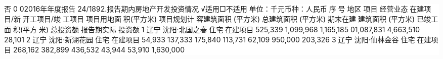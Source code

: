 否
0
02016年年度报告
24/1892.报告期内房地产开发投资情况
√适用□不适用
单位：千元币种：人民币
序
号
地区
项目
经营业态
在建项目/新
开工项目/竣
工项目
项目用地面
积(平方米)
项目规划计
容建筑面积
(平方米)
总建筑面积
(平方米)
期末在建
建筑面积
(平方米)
已竣工面
积(平方
米)
总投资额
报告期实际
投资额
1
辽宁
沈阳·北国之春
住宅
在建项目
525,339
1,099,968
1,165,185
01,087,831
4,663,510
28,101
2
辽宁
沈阳·新湖花园
住宅
在建项目
54,933
137,333
175,840
113,731
62,109
950,000
203,326
3
辽宁
沈阳·仙林金谷
住宅
在建项目
268,162
382,899
436,532
43,944
53,910
1,630,000